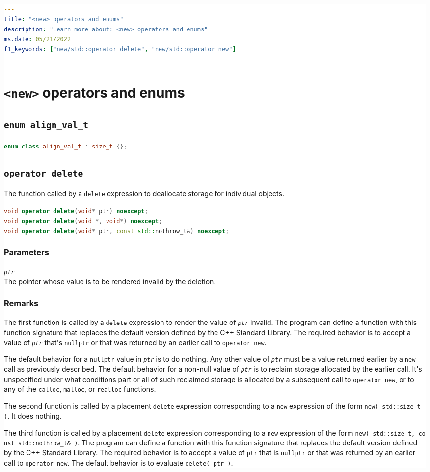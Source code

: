 ```yaml
---
title: "<new> operators and enums"
description: "Learn more about: <new> operators and enums"
ms.date: 05/21/2022
f1_keywords: ["new/std::operator delete", "new/std::operator new"]
---
```

# `<new>` operators and enums

## <a name="op_align_val_t"></a> `enum align_val_t`

```cpp
enum class align_val_t : size_t {};
```

## <a name="op_delete"></a> `operator delete`

The function called by a `delete` expression to deallocate storage for individual objects.

```cpp
void operator delete(void* ptr) noexcept;
void operator delete(void *, void*) noexcept;
void operator delete(void* ptr, const std::nothrow_t&) noexcept;
```

### Parameters

*`ptr`*\
The pointer whose value is to be rendered invalid by the deletion.

### Remarks

The first function is called by a `delete` expression to render the value of *`ptr`* invalid. The program can define a function with this function signature that replaces the default version defined by the C++ Standard Library. The required behavior is to accept a value of *`ptr`* that's `nullptr` or that was returned by an earlier call to [`operator new`](../standard-library/new-operators.md#op_new).

The default behavior for a `nullptr` value in *`ptr`* is to do nothing. Any other value of *`ptr`* must be a value returned earlier by a `new` call as previously described. The default behavior for a non-null value of *`ptr`* is to reclaim storage allocated by the earlier call. It's unspecified under what conditions part or all of such reclaimed storage is allocated by a subsequent call to `operator new`, or to any of the `calloc`, `malloc`, or `realloc` functions.

The second function is called by a placement `delete` expression corresponding to a `new` expression of the form `new( std::size_t )`. It does nothing.

The third function is called by a placement `delete` expression corresponding to a `new` expression of the form `new( std::size_t, const std::nothrow_t& )`. The program can define a function with this function signature that replaces the default version defined by the C++ Standard Library. The required behavior is to accept a value of `ptr` that is `nullptr` or that was returned by an earlier call to `operator new`. The default behavior is to evaluate `delete( ptr )`.
